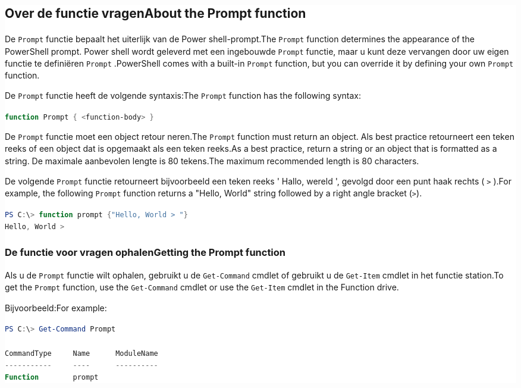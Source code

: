 ## <a name="about-the-prompt-function"></a><span data-ttu-id="238f4-111">Over de functie vragen</span><span class="sxs-lookup"><span data-stu-id="238f4-111">About the Prompt function</span></span>

<span data-ttu-id="238f4-112">De `Prompt` functie bepaalt het uiterlijk van de Power shell-prompt.</span><span class="sxs-lookup"><span data-stu-id="238f4-112">The `Prompt` function determines the appearance of the PowerShell prompt.</span></span>
<span data-ttu-id="238f4-113">Power shell wordt geleverd met een ingebouwde `Prompt` functie, maar u kunt deze vervangen door uw eigen functie te definiëren `Prompt` .</span><span class="sxs-lookup"><span data-stu-id="238f4-113">PowerShell comes with a built-in `Prompt` function, but you can override it by defining your own `Prompt` function.</span></span>

<span data-ttu-id="238f4-114">De `Prompt` functie heeft de volgende syntaxis:</span><span class="sxs-lookup"><span data-stu-id="238f4-114">The `Prompt` function has the following syntax:</span></span>

```powershell
function Prompt { <function-body> }
```

<span data-ttu-id="238f4-115">De `Prompt` functie moet een object retour neren.</span><span class="sxs-lookup"><span data-stu-id="238f4-115">The `Prompt` function must return an object.</span></span> <span data-ttu-id="238f4-116">Als best practice retourneert een teken reeks of een object dat is opgemaakt als een teken reeks.</span><span class="sxs-lookup"><span data-stu-id="238f4-116">As a best practice, return a string or an object that is formatted as a string.</span></span> <span data-ttu-id="238f4-117">De maximale aanbevolen lengte is 80 tekens.</span><span class="sxs-lookup"><span data-stu-id="238f4-117">The maximum recommended length is 80 characters.</span></span>

<span data-ttu-id="238f4-118">De volgende `Prompt` functie retourneert bijvoorbeeld een teken reeks ' Hallo, wereld ', gevolgd door een punt haak rechts ( `>` ).</span><span class="sxs-lookup"><span data-stu-id="238f4-118">For example, the following `Prompt` function returns a "Hello, World" string followed by a  right angle bracket (`>`).</span></span>

```powershell
PS C:\> function prompt {"Hello, World > "}
Hello, World >
```

### <a name="getting-the-prompt-function"></a><span data-ttu-id="238f4-119">De functie voor vragen ophalen</span><span class="sxs-lookup"><span data-stu-id="238f4-119">Getting the Prompt function</span></span>

<span data-ttu-id="238f4-120">Als u de `Prompt` functie wilt ophalen, gebruikt u de `Get-Command` cmdlet of gebruikt u de `Get-Item` cmdlet in het functie station.</span><span class="sxs-lookup"><span data-stu-id="238f4-120">To get the `Prompt` function, use the `Get-Command` cmdlet or use the `Get-Item` cmdlet in the Function drive.</span></span>

<span data-ttu-id="238f4-121">Bijvoorbeeld:</span><span class="sxs-lookup"><span data-stu-id="238f4-121">For example:</span></span>

```powershell
PS C:\> Get-Command Prompt

CommandType     Name      ModuleName
-----------     ----      ----------
Function        prompt
```
